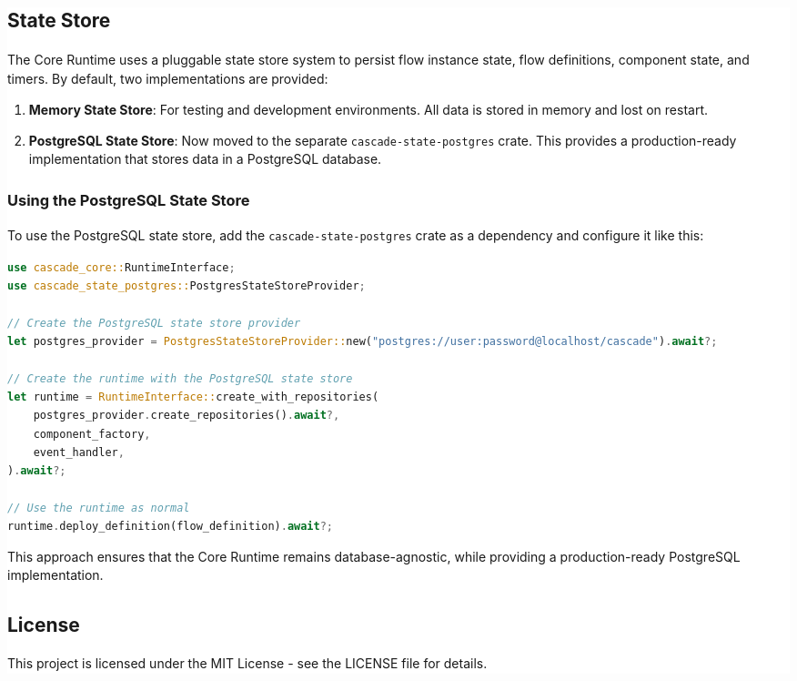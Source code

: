 ## State Store

The Core Runtime uses a pluggable state store system to persist flow instance state, flow definitions, component state, and timers. By default, two implementations are provided:

1. **Memory State Store**: For testing and development environments. All data is stored in memory and lost on restart.

2. **PostgreSQL State Store**: Now moved to the separate `cascade-state-postgres` crate. This provides a production-ready implementation that stores data in a PostgreSQL database.

### Using the PostgreSQL State Store

To use the PostgreSQL state store, add the `cascade-state-postgres` crate as a dependency and configure it like this:

```rust
use cascade_core::RuntimeInterface;
use cascade_state_postgres::PostgresStateStoreProvider;

// Create the PostgreSQL state store provider
let postgres_provider = PostgresStateStoreProvider::new("postgres://user:password@localhost/cascade").await?;

// Create the runtime with the PostgreSQL state store
let runtime = RuntimeInterface::create_with_repositories(
    postgres_provider.create_repositories().await?,
    component_factory,
    event_handler,
).await?;

// Use the runtime as normal
runtime.deploy_definition(flow_definition).await?;
```

This approach ensures that the Core Runtime remains database-agnostic, while providing a production-ready PostgreSQL implementation.

## License

This project is licensed under the MIT License - see the LICENSE file for details.